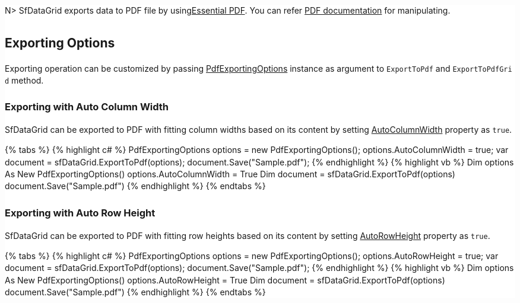 N> SfDataGrid exports data to PDF file by using[Essential PDF](https://help.syncfusion.com/file-formats/pdf/overview). You can refer [PDF documentation](https://help.syncfusion.com/file-formats/pdf/working-with-document) for manipulating.

## Exporting Options
Exporting operation can be customized by passing [PdfExportingOptions](https://help.syncfusion.com/cr/windowsforms/Syncfusion.WinForms.DataGridConverter.PdfExportingOptions.html) instance as argument to `ExportToPdf` and `ExportToPdfGrid` method.

### Exporting with Auto Column Width
SfDataGrid can be exported to PDF with fitting column widths based on its content by setting [AutoColumnWidth](https://help.syncfusion.com/cr/windowsforms/Syncfusion.WinForms.DataGridConverter.PdfExportingOptions.html#Syncfusion_WinForms_DataGridConverter_PdfExportingOptions_AutoColumnWidth) property as `true`.

{% tabs %}
{% highlight c# %}
PdfExportingOptions options = new PdfExportingOptions();
options.AutoColumnWidth = true;
var document = sfDataGrid.ExportToPdf(options);
document.Save("Sample.pdf");
{% endhighlight %}
{% highlight vb %}
Dim options As New PdfExportingOptions()
options.AutoColumnWidth = True
Dim document = sfDataGrid.ExportToPdf(options)
document.Save("Sample.pdf")
{% endhighlight %}
{% endtabs %}

### Exporting with Auto Row Height
SfDataGrid can be exported to PDF with fitting row heights based on its content by setting [AutoRowHeight](https://help.syncfusion.com/cr/windowsforms/Syncfusion.WinForms.DataGridConverter.PdfExportingOptions.html#Syncfusion_WinForms_DataGridConverter_PdfExportingOptions_AutoRowHeight) property as `true`.

{% tabs %}
{% highlight c# %}
PdfExportingOptions options = new PdfExportingOptions();
options.AutoRowHeight = true;
var document = sfDataGrid.ExportToPdf(options);
document.Save("Sample.pdf");
{% endhighlight %}
{% highlight vb %}
Dim options As New PdfExportingOptions()
options.AutoRowHeight = True
Dim document = sfDataGrid.ExportToPdf(options)
document.Save("Sample.pdf")
{% endhighlight %}
{% endtabs %}
